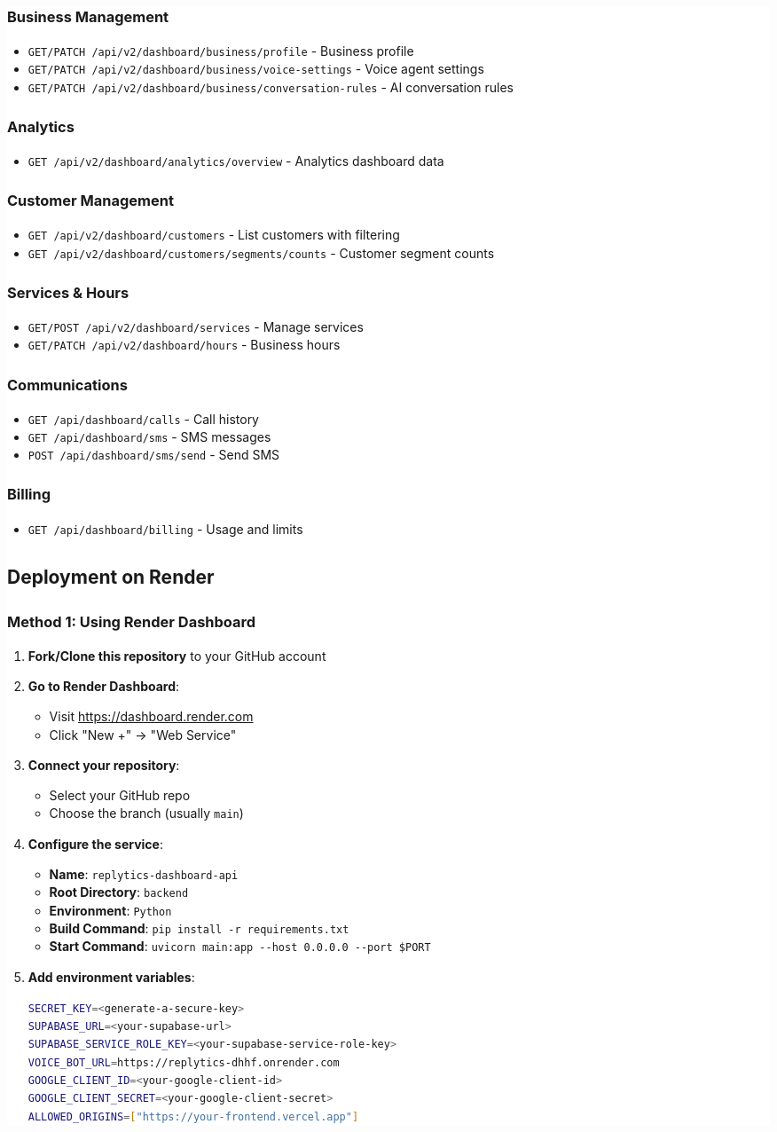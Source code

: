 ### Business Management
- `GET/PATCH /api/v2/dashboard/business/profile` - Business profile
- `GET/PATCH /api/v2/dashboard/business/voice-settings` - Voice agent settings
- `GET/PATCH /api/v2/dashboard/business/conversation-rules` - AI conversation rules

### Analytics
- `GET /api/v2/dashboard/analytics/overview` - Analytics dashboard data

### Customer Management
- `GET /api/v2/dashboard/customers` - List customers with filtering
- `GET /api/v2/dashboard/customers/segments/counts` - Customer segment counts

### Services & Hours
- `GET/POST /api/v2/dashboard/services` - Manage services
- `GET/PATCH /api/v2/dashboard/hours` - Business hours

### Communications
- `GET /api/dashboard/calls` - Call history
- `GET /api/dashboard/sms` - SMS messages
- `POST /api/dashboard/sms/send` - Send SMS

### Billing
- `GET /api/dashboard/billing` - Usage and limits

## Deployment on Render

### Method 1: Using Render Dashboard

1. **Fork/Clone this repository** to your GitHub account

2. **Go to Render Dashboard**:
   - Visit <https://dashboard.render.com>
   - Click "New +" → "Web Service"

3. **Connect your repository**:
   - Select your GitHub repo
   - Choose the branch (usually `main`)

4. **Configure the service**:
   - **Name**: `replytics-dashboard-api`
   - **Root Directory**: `backend`
   - **Environment**: `Python`
   - **Build Command**: `pip install -r requirements.txt`
   - **Start Command**: `uvicorn main:app --host 0.0.0.0 --port $PORT`

5. **Add environment variables**:
   ```bash
   SECRET_KEY=<generate-a-secure-key>
   SUPABASE_URL=<your-supabase-url>
   SUPABASE_SERVICE_ROLE_KEY=<your-supabase-service-role-key>
   VOICE_BOT_URL=https://replytics-dhhf.onrender.com
   GOOGLE_CLIENT_ID=<your-google-client-id>
   GOOGLE_CLIENT_SECRET=<your-google-client-secret>
   ALLOWED_ORIGINS=["https://your-frontend.vercel.app"]
   ```
